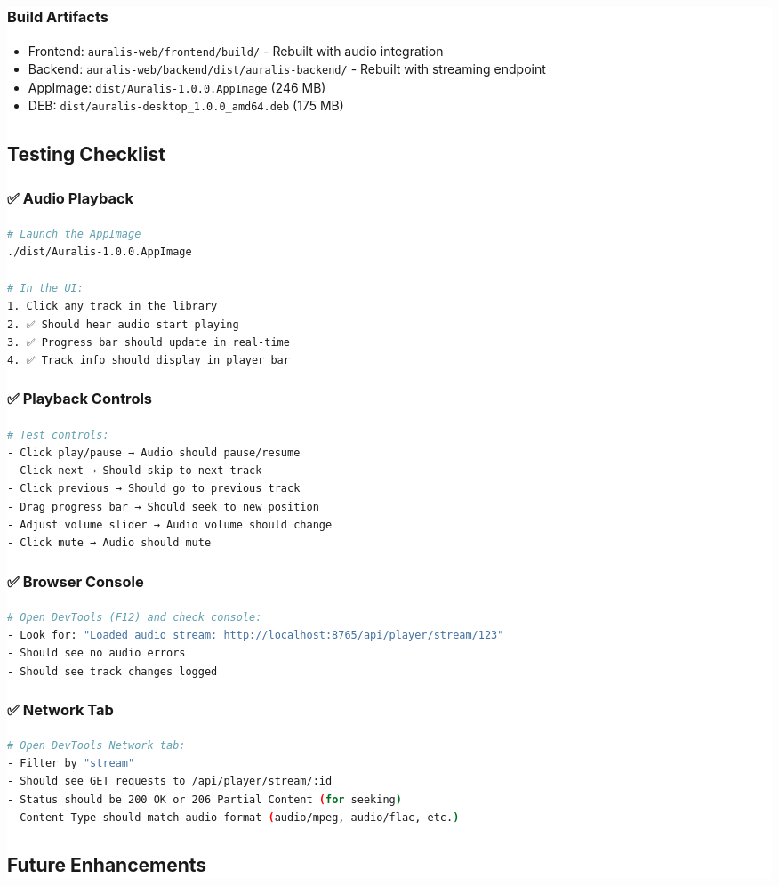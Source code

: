 ### Build Artifacts
- Frontend: `auralis-web/frontend/build/` - Rebuilt with audio integration
- Backend: `auralis-web/backend/dist/auralis-backend/` - Rebuilt with streaming endpoint
- AppImage: `dist/Auralis-1.0.0.AppImage` (246 MB)
- DEB: `dist/auralis-desktop_1.0.0_amd64.deb` (175 MB)

## Testing Checklist

### ✅ Audio Playback
```bash
# Launch the AppImage
./dist/Auralis-1.0.0.AppImage

# In the UI:
1. Click any track in the library
2. ✅ Should hear audio start playing
3. ✅ Progress bar should update in real-time
4. ✅ Track info should display in player bar
```

### ✅ Playback Controls
```bash
# Test controls:
- Click play/pause → Audio should pause/resume
- Click next → Should skip to next track
- Click previous → Should go to previous track
- Drag progress bar → Should seek to new position
- Adjust volume slider → Audio volume should change
- Click mute → Audio should mute
```

### ✅ Browser Console
```bash
# Open DevTools (F12) and check console:
- Look for: "Loaded audio stream: http://localhost:8765/api/player/stream/123"
- Should see no audio errors
- Should see track changes logged
```

### ✅ Network Tab
```bash
# Open DevTools Network tab:
- Filter by "stream"
- Should see GET requests to /api/player/stream/:id
- Status should be 200 OK or 206 Partial Content (for seeking)
- Content-Type should match audio format (audio/mpeg, audio/flac, etc.)
```

## Future Enhancements
